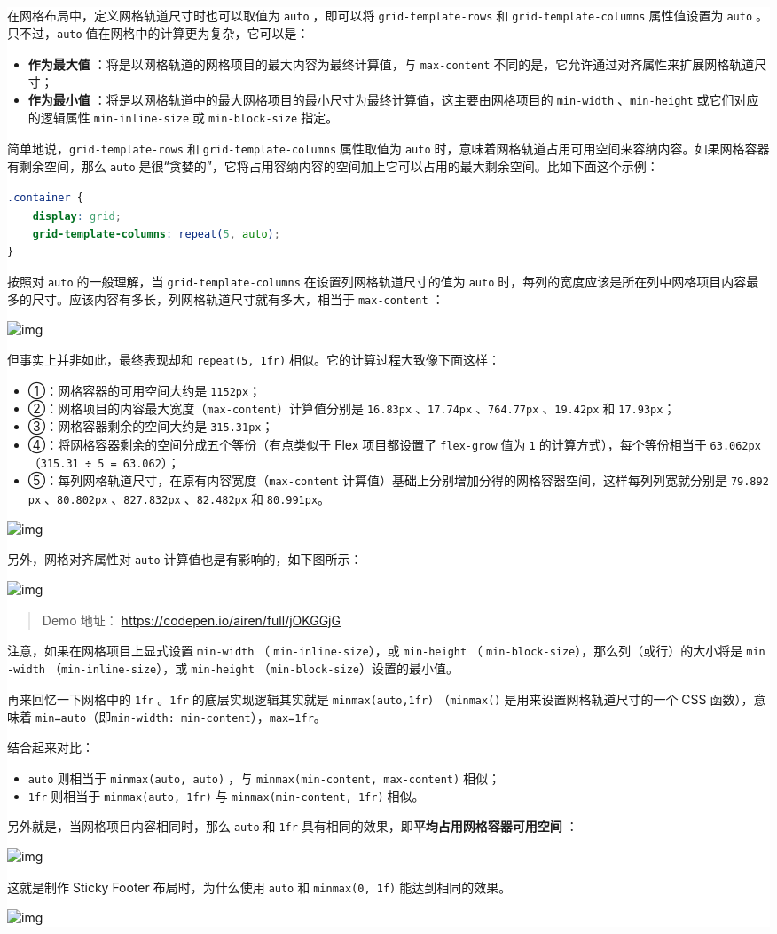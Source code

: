 在网格布局中，定义网格轨道尺寸时也可以取值为 `auto` ，即可以将 `grid-template-rows` 和 `grid-template-columns` 属性值设置为 `auto` 。只不过，`auto` 值在网格中的计算更为复杂，它可以是：

- **作为最大值** ：将是以网格轨道的网格项目的最大内容为最终计算值，与 `max-content` 不同的是，它允许通过对齐属性来扩展网格轨道尺寸；
- **作为最小值** ：将是以网格轨道中的最大网格项目的最小尺寸为最终计算值，这主要由网格项目的 `min-width` 、`min-height` 或它们对应的逻辑属性 `min-inline-size` 或 `min-block-size` 指定。

简单地说，`grid-template-rows` 和 `grid-template-columns` 属性取值为 `auto` 时，意味着网格轨道占用可用空间来容纳内容。如果网格容器有剩余空间，那么 `auto` 是很“贪婪的”，它将占用容纳内容的空间加上它可以占用的最大剩余空间。比如下面这个示例：

```CSS
.container {
    display: grid;
    grid-template-columns: repeat(5, auto);
}
```

按照对 `auto` 的一般理解，当 `grid-template-columns` 在设置列网格轨道尺寸的值为 `auto` 时，每列的宽度应该是所在列中网格项目内容最多的尺寸。应该内容有多长，列网格轨道尺寸就有多大，相当于 `max-content` ：

![img](https://p3-juejin.byteimg.com/tos-cn-i-k3u1fbpfcp/d00122f7a144439ab9ecab9303da2f02~tplv-k3u1fbpfcp-zoom-1.image)

但事实上并非如此，最终表现却和 `repeat(5, 1fr)` 相似。它的计算过程大致像下面这样：

- ①：网格容器的可用空间大约是 `1152px`；
- ②：网格项目的内容最大宽度（`max-content`）计算值分别是 `16.83px` 、`17.74px` 、`764.77px` 、`19.42px` 和 `17.93px`；
- ③：网格容器剩余的空间大约是 `315.31px`；
- ④：将网格容器剩余的空间分成五个等份（有点类似于 Flex 项目都设置了 `flex-grow` 值为 `1` 的计算方式），每个等份相当于 `63.062px` （`315.31 ÷ 5 = 63.062`）；
- ⑤：每列网格轨道尺寸，在原有内容宽度（`max-content` 计算值）基础上分别增加分得的网格容器空间，这样每列列宽就分别是 `79.892px` 、`80.802px` 、`827.832px` 、`82.482px` 和 `80.991px`。

![img](https://p3-juejin.byteimg.com/tos-cn-i-k3u1fbpfcp/560889f099f2422d937e36326a206299~tplv-k3u1fbpfcp-zoom-1.image)

另外，网格对齐属性对 `auto` 计算值也是有影响的，如下图所示：

![img](https://p3-juejin.byteimg.com/tos-cn-i-k3u1fbpfcp/e602e6d425234980b06778a43652b9e4~tplv-k3u1fbpfcp-zoom-1.image)

> Demo 地址： <https://codepen.io/airen/full/jOKGGjG>

注意，如果在网格项目上显式设置 `min-width` （ `min-inline-size`），或 `min-height` （ `min-block-size`），那么列（或行）的大小将是 `min-width` （`min-inline-size`），或 `min-height` （`min-block-size`）设置的最小值。

再来回忆一下网格中的 `1fr` 。`1fr` 的底层实现逻辑其实就是 `minmax(auto,1fr)` （`minmax()` 是用来设置网格轨道尺寸的一个 CSS 函数），意味着 `min=auto`（即`min-width: min-content`），`max=1fr`。

结合起来对比：

- `auto` 则相当于 `minmax(auto, auto)` ，与 `minmax(min-content, max-content)` 相似；
- `1fr` 则相当于 `minmax(auto, 1fr)` 与 `minmax(min-content, 1fr)` 相似。

另外就是，当网格项目内容相同时，那么 `auto` 和 `1fr` 具有相同的效果，即**平均占用网格容器可用空间** ：

![img](https://p3-juejin.byteimg.com/tos-cn-i-k3u1fbpfcp/d53d1dddf0c640d1ad990052b3cae2a0~tplv-k3u1fbpfcp-zoom-1.image)

这就是制作 Sticky Footer 布局时，为什么使用 `auto` 和 `minmax(0, 1f)` 能达到相同的效果。

![img](https://p3-juejin.byteimg.com/tos-cn-i-k3u1fbpfcp/28eee28384b84c81a61459a1a1f88cdb~tplv-k3u1fbpfcp-zoom-1.image)
